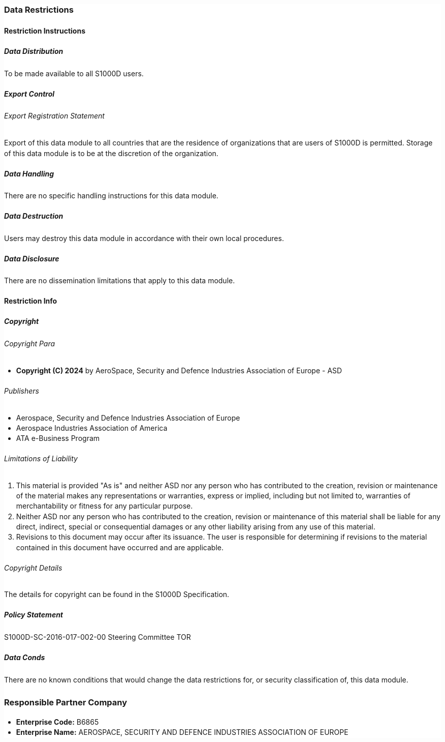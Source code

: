 ### Data Restrictions
#### Restriction Instructions
##### Data Distribution
To be made available to all S1000D users.

##### Export Control
###### Export Registration Statement
Export of this data module to all countries that are the residence of organizations that are users of S1000D is permitted. Storage of this data module is to be at the discretion of the organization.

##### Data Handling
There are no specific handling instructions for this data module.

##### Data Destruction
Users may destroy this data module in accordance with their own local procedures.

##### Data Disclosure
There are no dissemination limitations that apply to this data module.

#### Restriction Info
##### Copyright
###### Copyright Para
* **Copyright (C) 2024** by AeroSpace, Security and Defence Industries Association of Europe - ASD

###### Publishers
* Aerospace, Security and Defence Industries Association of Europe
* Aerospace Industries Association of America
* ATA e-Business Program

###### Limitations of Liability
1. This material is provided "As is" and neither ASD nor any person who has contributed to the creation, revision or maintenance of the material makes any representations or warranties, express or implied, including but not limited to, warranties of merchantability or fitness for any particular purpose.
2. Neither ASD nor any person who has contributed to the creation, revision or maintenance of this material shall be liable for any direct, indirect, special or consequential damages or any other liability arising from any use of this material.
3. Revisions to this document may occur after its issuance. The user is responsible for determining if revisions to the material contained in this document have occurred and are applicable.

###### Copyright Details
The details for copyright can be found in the S1000D Specification.

##### Policy Statement
S1000D-SC-2016-017-002-00 Steering Committee TOR

##### Data Conds
There are no known conditions that would change the data restrictions for, or security classification of, this data module.

### Responsible Partner Company
* **Enterprise Code:** B6865
* **Enterprise Name:** AEROSPACE, SECURITY AND DEFENCE INDUSTRIES ASSOCIATION OF EUROPE

